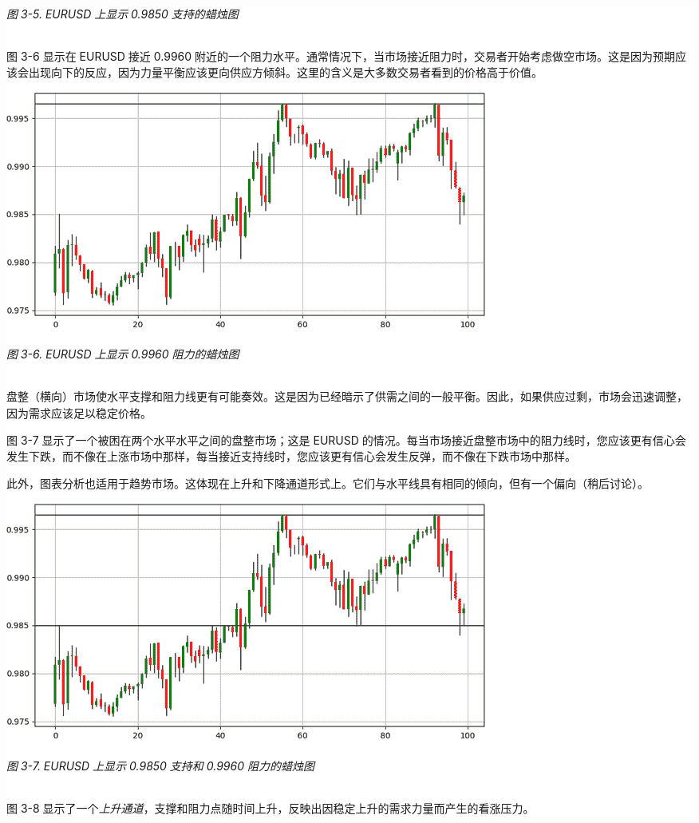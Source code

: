 ###### 图 3-5\. EURUSD 上显示 0.9850 支持的蜡烛图

图 3-6 显示在 EURUSD 接近 0.9960 附近的一个阻力水平。通常情况下，当市场接近阻力时，交易者开始考虑做空市场。这是因为预期应该会出现向下的反应，因为力量平衡应该更向供应方倾斜。这里的含义是大多数交易者看到的价格高于价值。

![](img/mfpr_0306.png)

###### 图 3-6\. EURUSD 上显示 0.9960 阻力的蜡烛图

盘整（横向）市场使水平支撑和阻力线更有可能奏效。这是因为已经暗示了供需之间的一般平衡。因此，如果供应过剩，市场会迅速调整，因为需求应该足以稳定价格。

图 3-7 显示了一个被困在两个水平水平之间的盘整市场；这是 EURUSD 的情况。每当市场接近盘整市场中的阻力线时，您应该更有信心会发生下跌，而不像在上涨市场中那样，每当接近支持线时，您应该更有信心会发生反弹，而不像在下跌市场中那样。

此外，图表分析也适用于趋势市场。这体现在上升和下降通道形式上。它们与水平线具有相同的倾向，但有一个偏向（稍后讨论）。

![](img/mfpr_0307.png)

###### 图 3-7\. EURUSD 上显示 0.9850 支持和 0.9960 阻力的蜡烛图

图 3-8 显示了一个*上升通道*，支撑和阻力点随时间上升，反映出因稳定上升的需求力量而产生的看涨压力。
